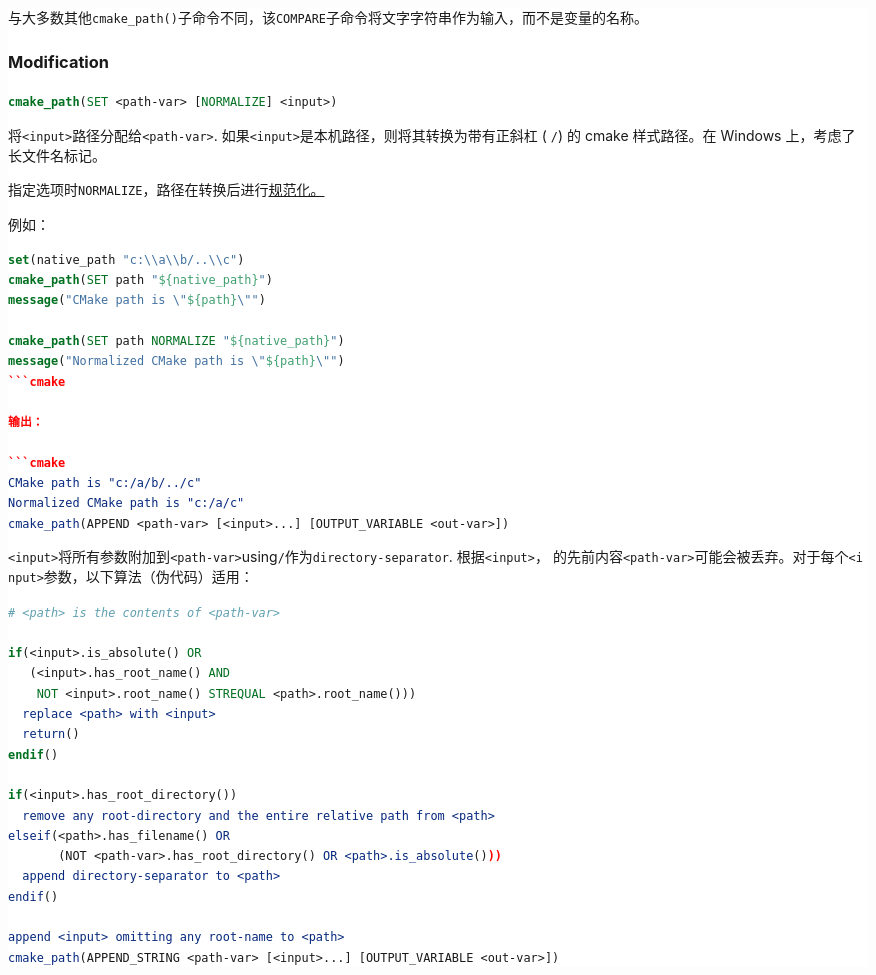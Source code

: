 与大多数其他`cmake_path()`子命令不同，该`COMPARE`子命令将文字字符串作为输入，而不是变量的名称。



### Modification

```cmake
cmake_path(SET <path-var> [NORMALIZE] <input>)
```

将`<input>`路径分配给`<path-var>`. 如果`<input>`是本机路径，则将其转换为带有正斜杠 ( `/`) 的 cmake 样式路径。在 Windows 上，考虑了长文件名标记。

指定选项时`NORMALIZE`，路径在转换后进行[规范化。](https://cmake.org/cmake/help/latest/command/cmake_path.html#normalization)

例如：

```cmake
set(native_path "c:\\a\\b/..\\c")
cmake_path(SET path "${native_path}")
message("CMake path is \"${path}\"")

cmake_path(SET path NORMALIZE "${native_path}")
message("Normalized CMake path is \"${path}\"")
```cmake

输出：

```cmake
CMake path is "c:/a/b/../c"
Normalized CMake path is "c:/a/c"
cmake_path(APPEND <path-var> [<input>...] [OUTPUT_VARIABLE <out-var>])
```

`<input>`将所有参数附加到`<path-var>`using`/`作为`directory-separator`. 根据`<input>`， 的先前内容`<path-var>`可能会被丢弃。对于每个`<input>`参数，以下算法（伪代码）适用：

```cmake
# <path> is the contents of <path-var>

if(<input>.is_absolute() OR
   (<input>.has_root_name() AND
    NOT <input>.root_name() STREQUAL <path>.root_name()))
  replace <path> with <input>
  return()
endif()

if(<input>.has_root_directory())
  remove any root-directory and the entire relative path from <path>
elseif(<path>.has_filename() OR
       (NOT <path-var>.has_root_directory() OR <path>.is_absolute()))
  append directory-separator to <path>
endif()

append <input> omitting any root-name to <path>
cmake_path(APPEND_STRING <path-var> [<input>...] [OUTPUT_VARIABLE <out-var>])
```
